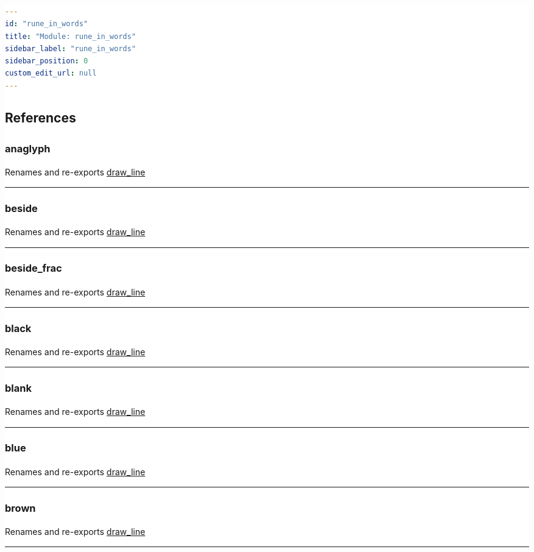 ```yaml
---
id: "rune_in_words"
title: "Module: rune_in_words"
sidebar_label: "rune_in_words"
sidebar_position: 0
custom_edit_url: null
---
```


## References

### anaglyph

Renames and re-exports [draw_line](painter.md#draw_line)

___

### beside

Renames and re-exports [draw_line](painter.md#draw_line)

___

### beside\_frac

Renames and re-exports [draw_line](painter.md#draw_line)

___

### black

Renames and re-exports [draw_line](painter.md#draw_line)

___

### blank

Renames and re-exports [draw_line](painter.md#draw_line)

___

### blue

Renames and re-exports [draw_line](painter.md#draw_line)

___

### brown

Renames and re-exports [draw_line](painter.md#draw_line)

___
